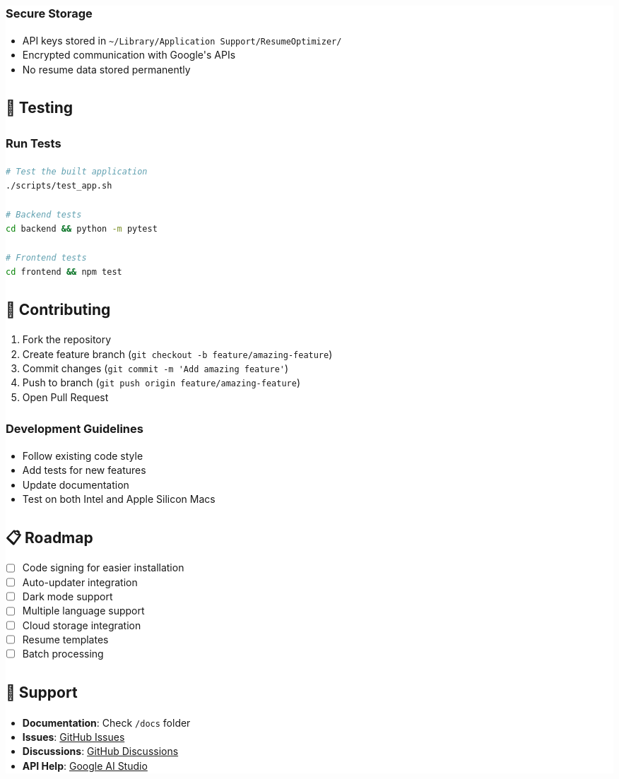 ### Secure Storage
- API keys stored in `~/Library/Application Support/ResumeOptimizer/`
- Encrypted communication with Google's APIs
- No resume data stored permanently

## 🧪 Testing

### Run Tests
```bash
# Test the built application
./scripts/test_app.sh

# Backend tests
cd backend && python -m pytest

# Frontend tests
cd frontend && npm test
```

## 🤝 Contributing

1. Fork the repository
2. Create feature branch (`git checkout -b feature/amazing-feature`)
3. Commit changes (`git commit -m 'Add amazing feature'`)
4. Push to branch (`git push origin feature/amazing-feature`)
5. Open Pull Request

### Development Guidelines
- Follow existing code style
- Add tests for new features
- Update documentation
- Test on both Intel and Apple Silicon Macs

## 📋 Roadmap

- [ ] Code signing for easier installation
- [ ] Auto-updater integration
- [ ] Dark mode support
- [ ] Multiple language support
- [ ] Cloud storage integration
- [ ] Resume templates
- [ ] Batch processing

## 🛟 Support

- **Documentation**: Check `/docs` folder
- **Issues**: [GitHub Issues](https://github.com/aklamkin/resume-optimizer-mac/issues)
- **Discussions**: [GitHub Discussions](https://github.com/aklamkin/resume-optimizer-mac/discussions)
- **API Help**: [Google AI Studio](https://aistudio.google.com/)
